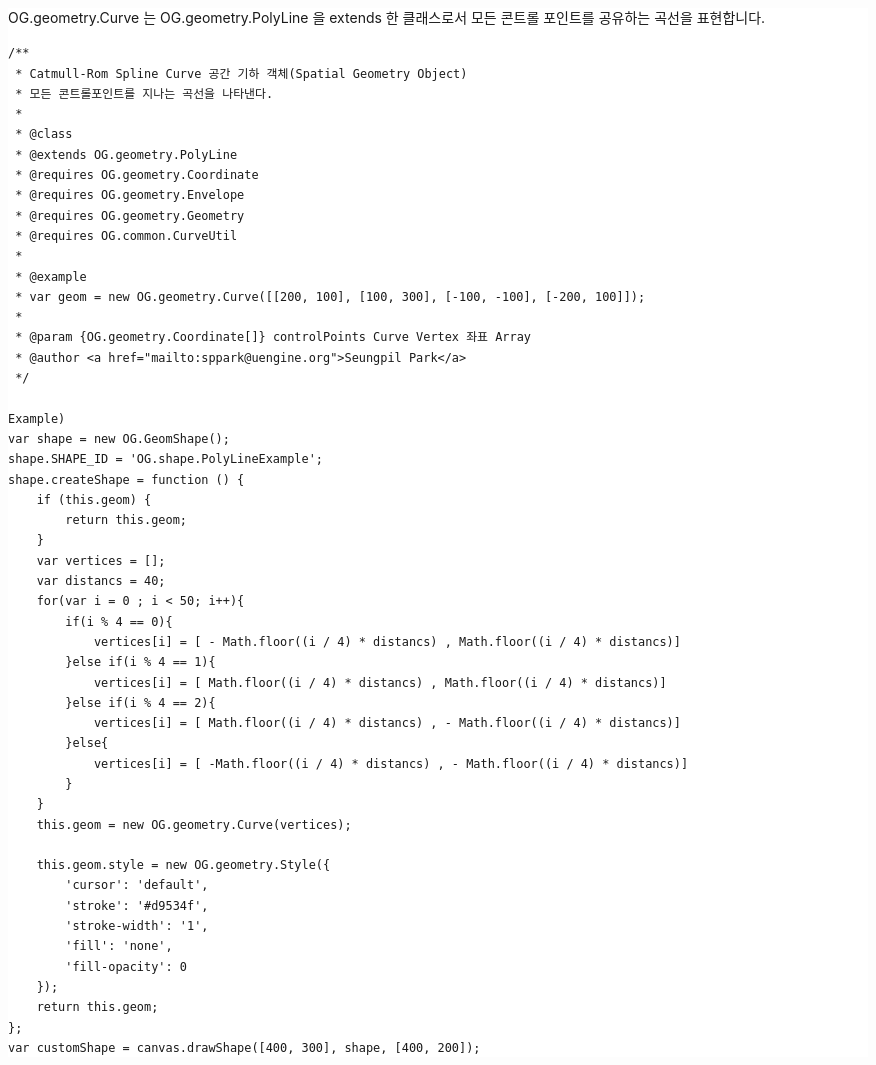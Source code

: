 OG.geometry.Curve 는 OG.geometry.PolyLine 을 extends 한 클래스로서 모든 콘트롤 포인트를 공유하는 곡선을 표현합니다.

```
/**
 * Catmull-Rom Spline Curve 공간 기하 객체(Spatial Geometry Object)
 * 모든 콘트롤포인트를 지나는 곡선을 나타낸다.
 *
 * @class
 * @extends OG.geometry.PolyLine
 * @requires OG.geometry.Coordinate
 * @requires OG.geometry.Envelope
 * @requires OG.geometry.Geometry
 * @requires OG.common.CurveUtil
 *
 * @example
 * var geom = new OG.geometry.Curve([[200, 100], [100, 300], [-100, -100], [-200, 100]]);
 *
 * @param {OG.geometry.Coordinate[]} controlPoints Curve Vertex 좌표 Array
 * @author <a href="mailto:sppark@uengine.org">Seungpil Park</a>
 */
 
Example)
var shape = new OG.GeomShape();
shape.SHAPE_ID = 'OG.shape.PolyLineExample';
shape.createShape = function () {
    if (this.geom) {
        return this.geom;
    }
    var vertices = [];
    var distancs = 40;
    for(var i = 0 ; i < 50; i++){
        if(i % 4 == 0){
            vertices[i] = [ - Math.floor((i / 4) * distancs) , Math.floor((i / 4) * distancs)]
        }else if(i % 4 == 1){
            vertices[i] = [ Math.floor((i / 4) * distancs) , Math.floor((i / 4) * distancs)]
        }else if(i % 4 == 2){
            vertices[i] = [ Math.floor((i / 4) * distancs) , - Math.floor((i / 4) * distancs)]
        }else{
            vertices[i] = [ -Math.floor((i / 4) * distancs) , - Math.floor((i / 4) * distancs)]
        }
    }
    this.geom = new OG.geometry.Curve(vertices);

    this.geom.style = new OG.geometry.Style({
        'cursor': 'default',
        'stroke': '#d9534f',
        'stroke-width': '1',
        'fill': 'none',
        'fill-opacity': 0
    });
    return this.geom;
};
var customShape = canvas.drawShape([400, 300], shape, [400, 200]);
```
